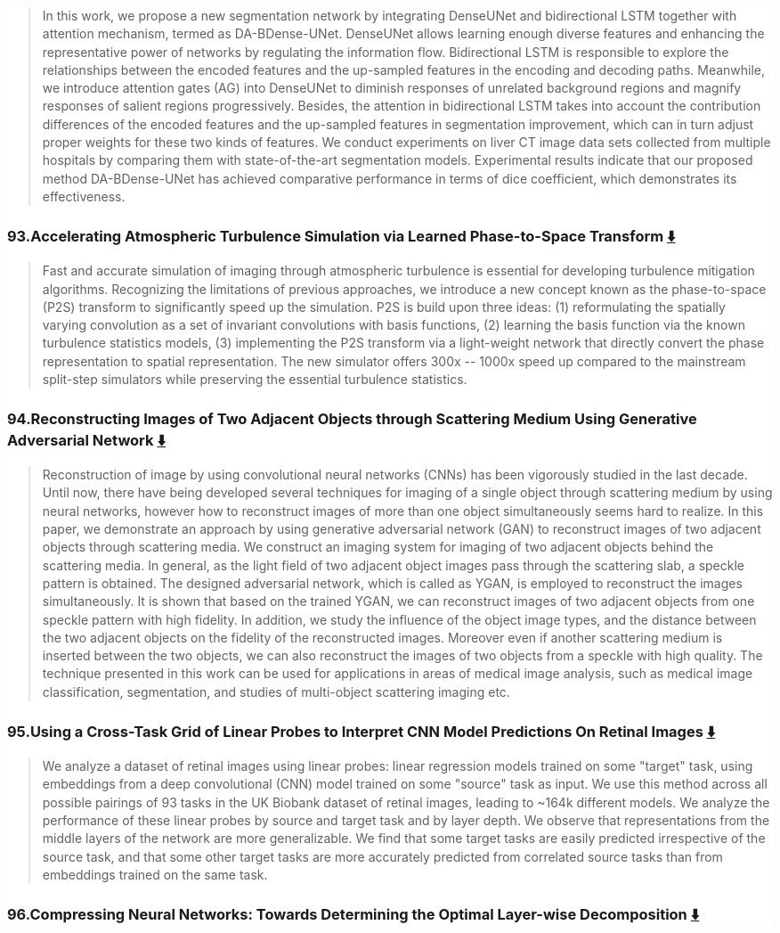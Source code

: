 >  In this work, we propose a new segmentation network by integrating DenseUNet and bidirectional LSTM together with attention mechanism, termed as DA-BDense-UNet. DenseUNet allows learning enough diverse features and enhancing the representative power of networks by regulating the information flow. Bidirectional LSTM is responsible to explore the relationships between the encoded features and the up-sampled features in the encoding and decoding paths. Meanwhile, we introduce attention gates (AG) into DenseUNet to diminish responses of unrelated background regions and magnify responses of salient regions progressively. Besides, the attention in bidirectional LSTM takes into account the contribution differences of the encoded features and the up-sampled features in segmentation improvement, which can in turn adjust proper weights for these two kinds of features. We conduct experiments on liver CT image data sets collected from multiple hospitals by comparing them with state-of-the-art segmentation models. Experimental results indicate that our proposed method DA-BDense-UNet has achieved comparative performance in terms of dice coefficient, which demonstrates its effectiveness.      
### 93.Accelerating Atmospheric Turbulence Simulation via Learned Phase-to-Space Transform  [ :arrow_down: ](https://arxiv.org/pdf/2107.11627.pdf)
>  Fast and accurate simulation of imaging through atmospheric turbulence is essential for developing turbulence mitigation algorithms. Recognizing the limitations of previous approaches, we introduce a new concept known as the phase-to-space (P2S) transform to significantly speed up the simulation. P2S is build upon three ideas: (1) reformulating the spatially varying convolution as a set of invariant convolutions with basis functions, (2) learning the basis function via the known turbulence statistics models, (3) implementing the P2S transform via a light-weight network that directly convert the phase representation to spatial representation. The new simulator offers 300x -- 1000x speed up compared to the mainstream split-step simulators while preserving the essential turbulence statistics.      
### 94.Reconstructing Images of Two Adjacent Objects through Scattering Medium Using Generative Adversarial Network  [ :arrow_down: ](https://arxiv.org/pdf/2107.11574.pdf)
>  Reconstruction of image by using convolutional neural networks (CNNs) has been vigorously studied in the last decade. Until now, there have being developed several techniques for imaging of a single object through scattering medium by using neural networks, however how to reconstruct images of more than one object simultaneously seems hard to realize. In this paper, we demonstrate an approach by using generative adversarial network (GAN) to reconstruct images of two adjacent objects through scattering media. We construct an imaging system for imaging of two adjacent objects behind the scattering media. In general, as the light field of two adjacent object images pass through the scattering slab, a speckle pattern is obtained. The designed adversarial network, which is called as YGAN, is employed to reconstruct the images simultaneously. It is shown that based on the trained YGAN, we can reconstruct images of two adjacent objects from one speckle pattern with high fidelity. In addition, we study the influence of the object image types, and the distance between the two adjacent objects on the fidelity of the reconstructed images. Moreover even if another scattering medium is inserted between the two objects, we can also reconstruct the images of two objects from a speckle with high quality. The technique presented in this work can be used for applications in areas of medical image analysis, such as medical image classification, segmentation, and studies of multi-object scattering imaging etc.      
### 95.Using a Cross-Task Grid of Linear Probes to Interpret CNN Model Predictions On Retinal Images  [ :arrow_down: ](https://arxiv.org/pdf/2107.11468.pdf)
>  We analyze a dataset of retinal images using linear probes: linear regression models trained on some "target" task, using embeddings from a deep convolutional (CNN) model trained on some "source" task as input. We use this method across all possible pairings of 93 tasks in the UK Biobank dataset of retinal images, leading to ~164k different models. We analyze the performance of these linear probes by source and target task and by layer depth. We observe that representations from the middle layers of the network are more generalizable. We find that some target tasks are easily predicted irrespective of the source task, and that some other target tasks are more accurately predicted from correlated source tasks than from embeddings trained on the same task.      
### 96.Compressing Neural Networks: Towards Determining the Optimal Layer-wise Decomposition  [ :arrow_down: ](https://arxiv.org/pdf/2107.11442.pdf)